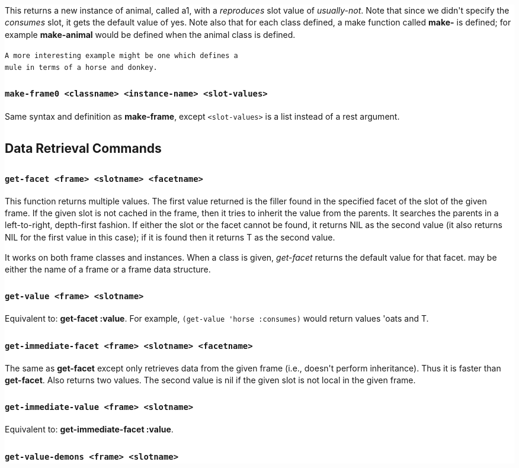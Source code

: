 This returns a new instance of animal, called a1, with a *reproduces*
slot value of *usually-not*.
Note that since we didn't specify the *consumes*
slot, it gets the default value of yes.
Note also that for each class <classname> defined, a make function called **make-<classname>**
is defined; for example **make-animal** would be defined when the animal class
is defined.

```
A more interesting example might be one which defines a
mule in terms of a horse and donkey.
```

### `make-frame0 <classname> <instance-name> <slot-values>`

Same syntax and definition as **make-frame**, except `<slot-values>`
is a list instead of a rest argument.

## Data Retrieval Commands

### `get-facet <frame> <slotname> <facetname>`

This function returns multiple values.  The first value returned is the
filler found in the specified facet of the slot of the given frame.
If the given slot is not
cached in the frame, then it tries to inherit the value from the parents.
It searches the parents in a left-to-right, depth-first fashion.
If either the slot or the facet cannot be found, it returns NIL as the
second value (it also returns NIL for the first value in this case);
if it is found then it returns T as the second value.

It works on both frame classes and instances.  When a class is
given, *get-facet* returns the default value for that facet. <frame> may
be either the name of a frame or a frame data structure.

### `get-value <frame> <slotname>`

Equivalent to: **get-facet <frame> <slotname> :value**.
For example,
`(get-value 'horse :consumes)` would return values 'oats and T.

### `get-immediate-facet <frame> <slotname> <facetname>`

The same as **get-facet** except only retrieves data from the given frame (i.e., doesn't perform
inheritance).  Thus it is faster than **get-facet**.
Also returns two values.  The second value is nil if the given slot is not
local in the given frame.

### `get-immediate-value <frame> <slotname>`

Equivalent to: **get-immediate-facet <frame> <slotname> :value**.

### `get-value-demons <frame> <slotname>`
